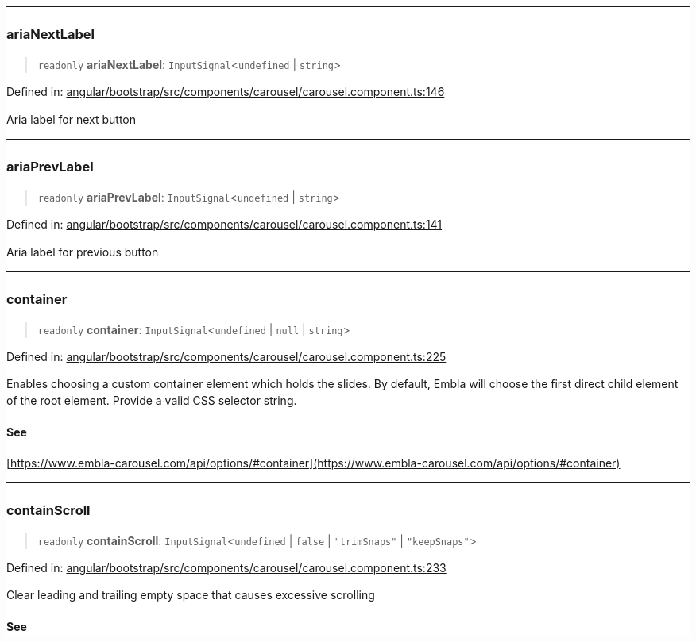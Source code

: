 ***

### ariaNextLabel

> `readonly` **ariaNextLabel**: `InputSignal`\<`undefined` \| `string`\>

Defined in: [angular/bootstrap/src/components/carousel/carousel.component.ts:146](https://github.com/AmadeusITGroup/AgnosUI/blob/f708c369ab0c2304d079563518578410df48f94d/angular/bootstrap/src/components/carousel/carousel.component.ts#L146)

Aria label for next button

***

### ariaPrevLabel

> `readonly` **ariaPrevLabel**: `InputSignal`\<`undefined` \| `string`\>

Defined in: [angular/bootstrap/src/components/carousel/carousel.component.ts:141](https://github.com/AmadeusITGroup/AgnosUI/blob/f708c369ab0c2304d079563518578410df48f94d/angular/bootstrap/src/components/carousel/carousel.component.ts#L141)

Aria label for previous button

***

### container

> `readonly` **container**: `InputSignal`\<`undefined` \| `null` \| `string`\>

Defined in: [angular/bootstrap/src/components/carousel/carousel.component.ts:225](https://github.com/AmadeusITGroup/AgnosUI/blob/f708c369ab0c2304d079563518578410df48f94d/angular/bootstrap/src/components/carousel/carousel.component.ts#L225)

Enables choosing a custom container element which holds the slides. By default, Embla will choose the first direct child element of the root element. Provide a valid CSS selector string.

#### See

[https://www.embla-carousel.com/api/options/#container](https://www.embla-carousel.com/api/options/#container)

***

### containScroll

> `readonly` **containScroll**: `InputSignal`\<`undefined` \| `false` \| `"trimSnaps"` \| `"keepSnaps"`\>

Defined in: [angular/bootstrap/src/components/carousel/carousel.component.ts:233](https://github.com/AmadeusITGroup/AgnosUI/blob/f708c369ab0c2304d079563518578410df48f94d/angular/bootstrap/src/components/carousel/carousel.component.ts#L233)

Clear leading and trailing empty space that causes excessive scrolling

#### See

